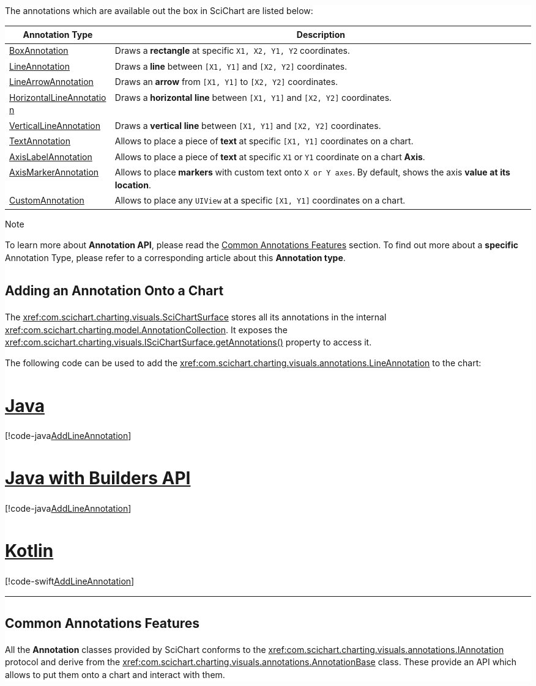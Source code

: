 The annotations which are available out the box in SciChart are listed below:

| **Annotation Type**                                          | **Description**                                                                                                        |
| ------------------------------------------------------------ | ---------------------------------------------------------------------------------------------------------------------- |
| [BoxAnnotation](xref:annotationsAPIs.BoxAnnotation)                       | Draws a **rectangle** at specific `X1, X2, Y1, Y2` coordinates.                                                        |
| [LineAnnotation](xref:annotationsAPIs.LineAnnotation)                     | Draws a **line** between `[X1, Y1]` and `[X2, Y2]` coordinates.                                                        |
| [LineArrowAnnotation](xref:annotationsAPIs.LineArrowAnnotation)           | Draws an **arrow** from `[X1, Y1]` to `[X2, Y2]` coordinates.                                                          |
| [HorizontalLineAnnotation](xref:annotationsAPIs.HorizontalLineAnnotation) | Draws a **horizontal line** between `[X1, Y1]` and `[X2, Y2]` coordinates.                                             |
| [VerticalLineAnnotation](xref:annotationsAPIs.VerticalLineAnnotation)     | Draws a **vertical line** between `[X1, Y1]` and `[X2, Y2]` coordinates.                                               |
| [TextAnnotation](xref:annotationsAPIs.TextAnnotation)                     | Allows to place a piece of **text** at specific `[X1, Y1]` coordinates on a chart.                                     |
| [AxisLabelAnnotation](xref:annotationsAPIs.AxisLabelAnnotation)           | Allows to place a piece of **text** at specific `X1` or  `Y1` coordinate on a chart **Axis**.                          |
| [AxisMarkerAnnotation](xref:annotationsAPIs.AxisMarkerAnnotation)         | Allows to place **markers** with custom text onto `X or Y axes`. By default, shows the axis **value at its location**. | 
| [CustomAnnotation](xref:annotationsAPIs.CustomAnnotation)                 | Allows to place any `UIView` at a specific `[X1, Y1]` coordinates on a chart.                                          |

> [!NOTE]
> To learn more about **Annotation API**, please read the [Common Annotations Features](#common-annotations-features) section. 
> To find out more about a **specific** Annotation Type, please refer to a corresponding article about this **Annotation type**.

## Adding an Annotation Onto a Chart
The <xref:com.scichart.charting.visuals.SciChartSurface> stores all its annotations in the internal <xref:com.scichart.charting.model.AnnotationCollection>. 
It exposes the <xref:com.scichart.charting.visuals.ISciChartSurface.getAnnotations()> property to access it.

The following code can be used to add the <xref:com.scichart.charting.visuals.annotations.LineAnnotation> to the chart:

# [Java](#tab/java)
[!code-java[AddLineAnnotation](../../../samples/sandbox/app/src/main/java/com/scichart/docsandbox/examples/java/annotationsAPIs/LineAnnotationFragment.java#AddLineAnnotation)]
# [Java with Builders API](#tab/javaBuilder)
[!code-java[AddLineAnnotation](../../../samples/sandbox/app/src/main/java/com/scichart/docsandbox/examples/javaBuilder/annotationsAPIs/LineAnnotationFragment.java#AddLineAnnotation)]
# [Kotlin](#tab/kotlin)
[!code-swift[AddLineAnnotation](../../../samples/sandbox/app/src/main/java/com/scichart/docsandbox/examples/kotlin/annotationsAPIs/LineAnnotationFragment.kt#AddLineAnnotation)]
***

## Common Annotations Features
All the **Annotation** classes provided by SciChart conforms to the <xref:com.scichart.charting.visuals.annotations.IAnnotation> protocol and derive from the <xref:com.scichart.charting.visuals.annotations.AnnotationBase> class. 
These provide an API which allows to put them onto a chart and interact with them.
